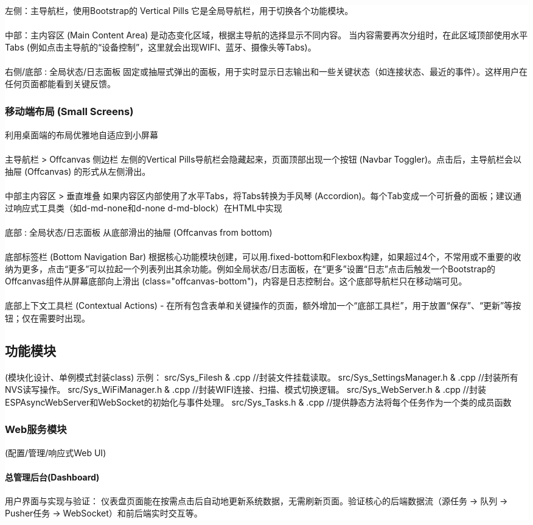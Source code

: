 #### 
左侧：主导航栏，使用Bootstrap的 Vertical Pills
它是全局导航栏，用于切换各个功能模块。

#### 
中部：主内容区 (Main Content Area)
是动态变化区域，根据主导航的选择显示不同内容。
当内容需要再次分组时，在此区域顶部使用水平Tabs
(例如点击主导航的“设备控制”，这里就会出现WIFI、蓝牙、摄像头等Tabs)。

#### 
右侧/底部 : 全局状态/日志面板
固定或抽屉式弹出的面板，用于实时显示日志输出和一些关键状态（如连接状态、最近的事件）。这样用户在任何页面都能看到关键反馈。

### 移动端布局 (Small Screens)
利用桌面端的布局优雅地自适应到小屏幕

#### 
主导航栏 > Offcanvas 侧边栏
左侧的Vertical Pills导航栏会隐藏起来，页面顶部出现一个按钮 (Navbar Toggler)。点击后，主导航栏会以抽屉 (Offcanvas) 的形式从左侧滑出。

#### 
中部主内容区 > 垂直堆叠
如果内容区内部使用了水平Tabs，将Tabs转换为手风琴 (Accordion)。每个Tab变成一个可折叠的面板；建议通过响应式工具类（如d-md-none和d-none d-md-block）在HTML中实现

#### 
底部 : 全局状态/日志面板
从底部滑出的抽屉 (Offcanvas from bottom)

#### 
底部标签栏  (Bottom Navigation Bar) 
根据核心功能模块创建，可以用.fixed-bottom和Flexbox构建，如果超过4个，不常用或不重要的收纳为更多，点击“更多”可以拉起一个列表列出其余功能。例如全局状态/日志面板，在“更多”设置“日志”点击后触发一个Bootstrap的Offcanvas组件从屏幕底部向上滑出 (class="offcanvas-bottom")，内容是日志控制台。这个底部导航栏只在移动端可见。

#### 
底部上下文工具栏  (Contextual Actions) -
在所有包含表单和关键操作的页面，额外增加一个“底部工具栏”，用于放置“保存”、“更新”等按钮；仅在需要时出现。

## 功能模块
(模块化设计、单例模式封装class)
示例：
src/Sys_Filesh & .cpp //封装文件挂载读取。
src/Sys_SettingsManager.h & .cpp  //封装所有NVS读写操作。
src/Sys_WiFiManager.h & .cpp //封装WIFI连接、扫描、模式切换逻辑。
src/Sys_WebServer.h & .cpp  //封装ESPAsyncWebServer和WebSocket的初始化与事件处理。
src/Sys_Tasks.h & .cpp  //提供静态方法将每个任务作为一个类的成员函数

### Web服务模块
(配置/管理/响应式Web UI)

#### 总管理后台(Dashboard)
用户界面与实现与验证： 
仪表盘页面能在按需点击后自动地更新系统数据，无需刷新页面。验证核心的后端数据流（源任务 -> 队列 -> Pusher任务 -> WebSocket）和前后端实时交互等。
